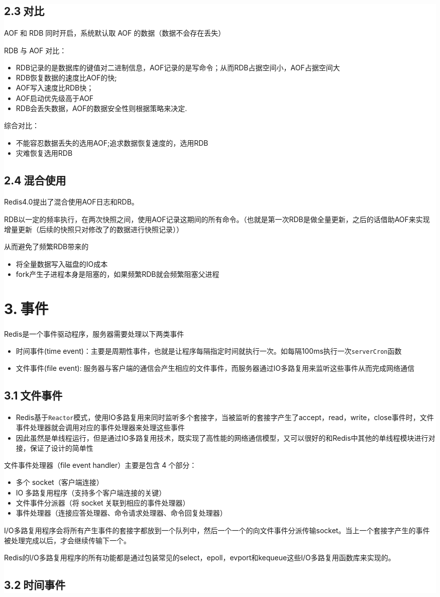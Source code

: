## 2.3 对比

AOF 和 RDB 同时开启，系统默认取 AOF 的数据（数据不会存在丢失）

RDB 与 AOF 对比：

- RDB记录的是数据库的键值对二进制信息，AOF记录的是写命令；从而RDB占据空间小，AOF占据空间大
- RDB恢复数据的速度比AOF的快;
- AOF写入速度比RDB快；
- AOF启动优先级高于AOF
- RDB会丢失数据，AOF的数据安全性则根据策略来决定.

综合对比：

- 不能容忍数据丢失的选用AOF;追求数据恢复速度的，选用RDB
- 灾难恢复选用RDB

## 2.4 混合使用

Redis4.0提出了混合使用AOF日志和RDB。

RDB以一定的频率执行，在两次快照之间，使用AOF记录这期间的所有命令。（也就是第一次RDB是做全量更新，之后的话借助AOF来实现增量更新（后续的快照只对修改了的数据进行快照记录））

从而避免了频繁RDB带来的

- 将全量数据写入磁盘的IO成本
- fork产生子进程本身是阻塞的，如果频繁RDB就会频繁阻塞父进程

# 3. 事件

Redis是一个事件驱动程序，服务器需要处理以下两类事件

- 时间事件(time event)：主要是周期性事件，也就是让程序每隔指定时间就执行一次。如每隔100ms执行一次`serverCron`函数

- 文件事件(file event): 服务器与客户端的通信会产生相应的文件事件，而服务器通过IO多路复用来监听这些事件从而完成网络通信

## 3.1 文件事件

- Redis基于`Reactor`模式，使用IO多路复用来同时监听多个套接字，当被监听的套接字产生了accept，read，write，close事件时，文件事件处理器就会调用对应的事件处理器来处理这些事件
- 因此虽然是单线程运行，但是通过IO多路复用技术，既实现了高性能的网络通信模型，又可以很好的和Redis中其他的单线程模块进行对接，保证了设计的简单性

文件事件处理器（file event handler）主要是包含 4 个部分：

- 多个 socket（客户端连接）
- IO 多路复用程序（支持多个客户端连接的关键）
- 文件事件分派器（将 socket 关联到相应的事件处理器）
- 事件处理器（连接应答处理器、命令请求处理器、命令回复处理器）

I/O多路复用程序会将所有产生事件的套接字都放到一个队列中，然后一个一个的向文件事件分派传输socket。当上一个套接字产生的事件被处理完成以后，才会继续传输下一个。

Redis的I/O多路复用程序的所有功能都是通过包装常见的select，epoll，evport和kequeue这些I/O多路复用函数库来实现的。

## 3.2 时间事件

